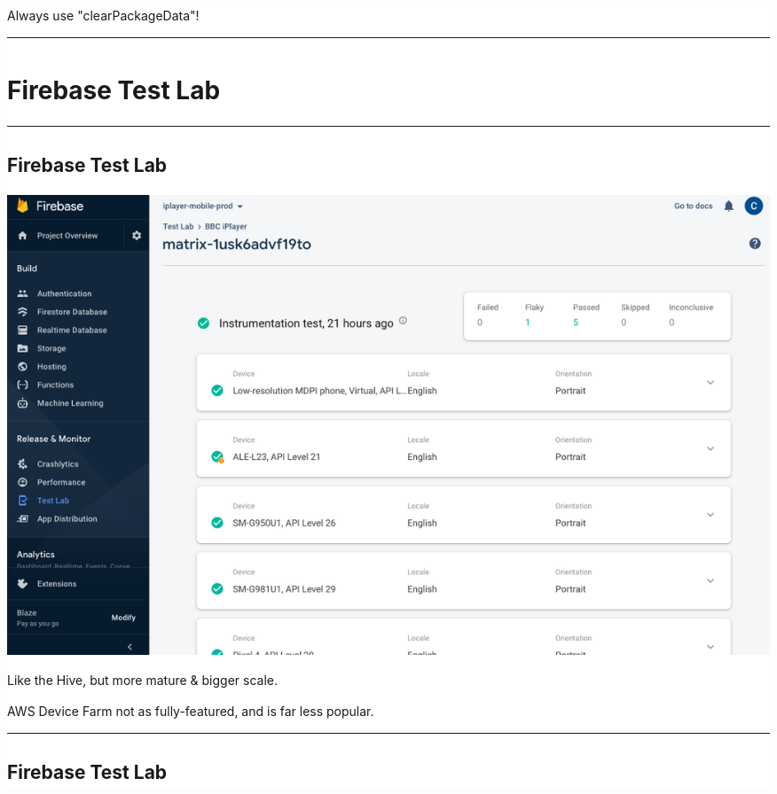 <aside class="notes">
Always use "clearPackageData"!
</aside>

---

# Firebase Test Lab

---

## Firebase Test Lab

![Firebase Test Lab console showing a test matrix](../taming_android_on_device_testing/img/firebase_test_lab.png)

<aside class="notes">
Like the Hive, but more mature & bigger scale.

AWS Device Farm not as fully-featured, and is far less popular.
</aside>

---

## Firebase Test Lab
